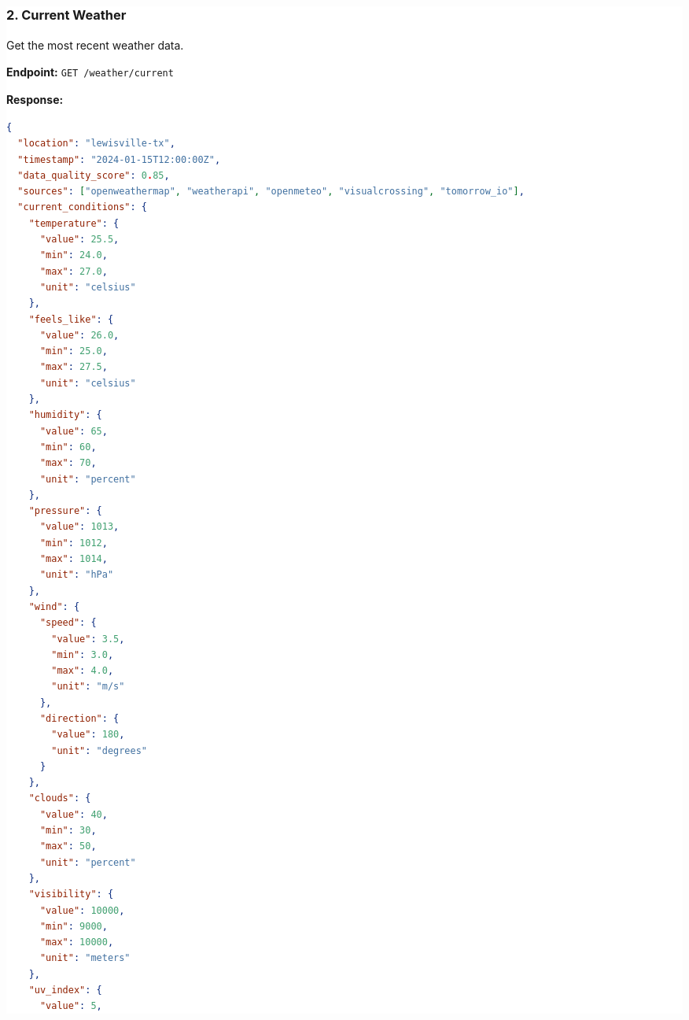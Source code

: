 ### 2. Current Weather

Get the most recent weather data.

**Endpoint:** `GET /weather/current`

**Response:**

```json
{
  "location": "lewisville-tx",
  "timestamp": "2024-01-15T12:00:00Z",
  "data_quality_score": 0.85,
  "sources": ["openweathermap", "weatherapi", "openmeteo", "visualcrossing", "tomorrow_io"],
  "current_conditions": {
    "temperature": {
      "value": 25.5,
      "min": 24.0,
      "max": 27.0,
      "unit": "celsius"
    },
    "feels_like": {
      "value": 26.0,
      "min": 25.0,
      "max": 27.5,
      "unit": "celsius"
    },
    "humidity": {
      "value": 65,
      "min": 60,
      "max": 70,
      "unit": "percent"
    },
    "pressure": {
      "value": 1013,
      "min": 1012,
      "max": 1014,
      "unit": "hPa"
    },
    "wind": {
      "speed": {
        "value": 3.5,
        "min": 3.0,
        "max": 4.0,
        "unit": "m/s"
      },
      "direction": {
        "value": 180,
        "unit": "degrees"
      }
    },
    "clouds": {
      "value": 40,
      "min": 30,
      "max": 50,
      "unit": "percent"
    },
    "visibility": {
      "value": 10000,
      "min": 9000,
      "max": 10000,
      "unit": "meters"
    },
    "uv_index": {
      "value": 5,
```